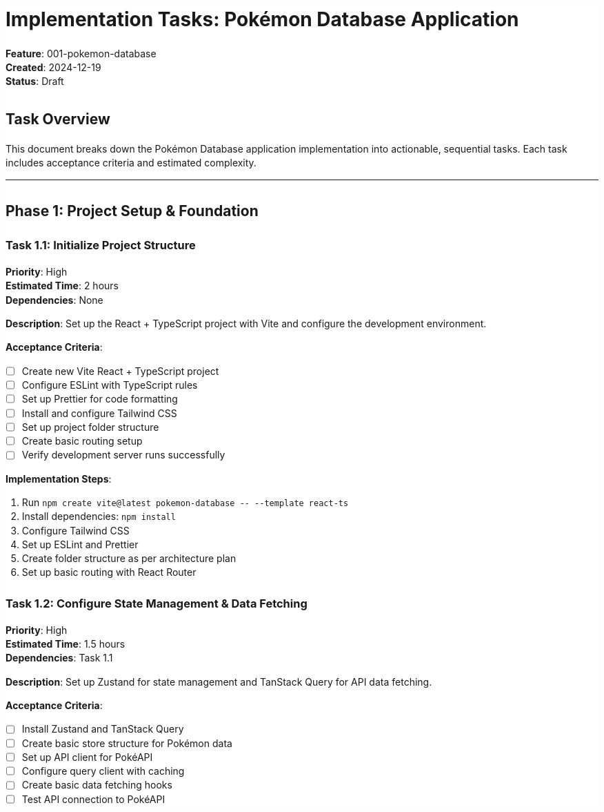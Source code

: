 # Implementation Tasks: Pokémon Database Application

**Feature**: 001-pokemon-database  
**Created**: 2024-12-19  
**Status**: Draft

## Task Overview

This document breaks down the Pokémon Database application implementation into actionable, sequential tasks. Each task includes acceptance criteria and estimated complexity.

---

## Phase 1: Project Setup & Foundation

### Task 1.1: Initialize Project Structure
**Priority**: High  
**Estimated Time**: 2 hours  
**Dependencies**: None

**Description**: Set up the React + TypeScript project with Vite and configure the development environment.

**Acceptance Criteria**:
- [ ] Create new Vite React + TypeScript project
- [ ] Configure ESLint with TypeScript rules
- [ ] Set up Prettier for code formatting
- [ ] Install and configure Tailwind CSS
- [ ] Set up project folder structure
- [ ] Create basic routing setup
- [ ] Verify development server runs successfully

**Implementation Steps**:
1. Run `npm create vite@latest pokemon-database -- --template react-ts`
2. Install dependencies: `npm install`
3. Configure Tailwind CSS
4. Set up ESLint and Prettier
5. Create folder structure as per architecture plan
6. Set up basic routing with React Router

### Task 1.2: Configure State Management & Data Fetching
**Priority**: High  
**Estimated Time**: 1.5 hours  
**Dependencies**: Task 1.1

**Description**: Set up Zustand for state management and TanStack Query for API data fetching.

**Acceptance Criteria**:
- [ ] Install Zustand and TanStack Query
- [ ] Create basic store structure for Pokémon data
- [ ] Set up API client for PokéAPI
- [ ] Configure query client with caching
- [ ] Create basic data fetching hooks
- [ ] Test API connection to PokéAPI
